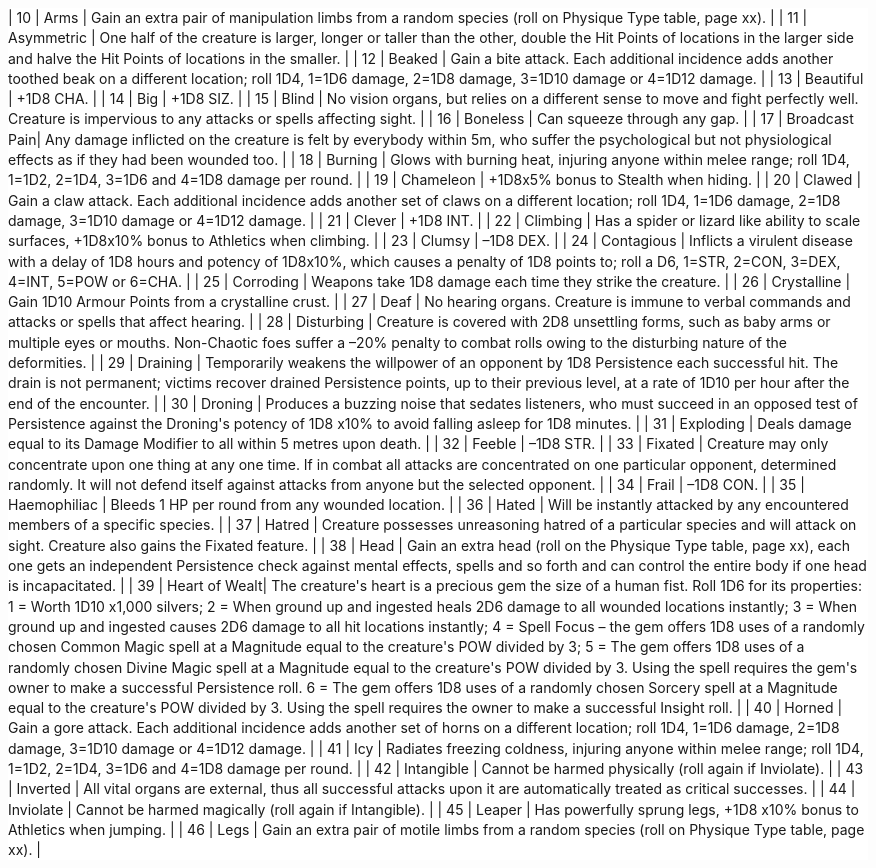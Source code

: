 | 10    | Arms          | Gain an extra pair of manipulation limbs from a random species (roll on Physique Type table, page xx). |
| 11    | Asymmetric    | One half of the creature is larger, longer or taller than the other, double the Hit Points of locations in the larger side and halve the Hit Points of locations in the smaller. |
| 12    | Beaked        | Gain a bite attack. Each additional incidence adds another toothed beak on a different location; roll 1D4, 1=1D6 damage, 2=1D8 damage, 3=1D10 damage or 4=1D12 damage. |
| 13    | Beautiful     | +1D8 CHA.   |
| 14    | Big           | +1D8 SIZ.   |
| 15    | Blind         | No vision organs, but relies on a different sense to move and fight perfectly well. Creature is impervious to any attacks or spells affecting sight. |
| 16    | Boneless      | Can squeeze through any gap. |
| 17    | Broadcast Pain| Any damage inflicted on the creature is felt by everybody within 5m, who suffer the psychological but not physiological effects as if they had been wounded too. |
| 18    | Burning       | Glows with burning heat, injuring anyone within melee range; roll 1D4, 1=1D2, 2=1D4, 3=1D6 and 4=1D8 damage per round. |
| 19    | Chameleon     | +1D8x5% bonus to Stealth when hiding. |
| 20    | Clawed        | Gain a claw attack. Each additional incidence adds another set of claws on a different location; roll 1D4, 1=1D6 damage, 2=1D8 damage, 3=1D10 damage or 4=1D12 damage. |
| 21    | Clever        | +1D8 INT.   |
| 22    | Climbing      | Has a spider or lizard like ability to scale surfaces, +1D8x10% bonus to Athletics when climbing. |
| 23    | Clumsy        | –1D8 DEX.   |
| 24    | Contagious    | Inflicts a virulent disease with a delay of 1D8 hours and potency of 1D8x10%, which causes a penalty of 1D8 points to; roll a D6, 1=STR, 2=CON, 3=DEX, 4=INT, 5=POW or 6=CHA. |
| 25    | Corroding     | Weapons take 1D8 damage each time they strike the creature. |
| 26    | Crystalline   | Gain 1D10 Armour Points from a crystalline crust. |
| 27    | Deaf          | No hearing organs. Creature is immune to verbal commands and attacks or spells that affect hearing. |
| 28    | Disturbing    | Creature is covered with 2D8 unsettling forms, such as baby arms or multiple eyes or mouths. Non-Chaotic foes suffer a –20% penalty to combat rolls owing to the disturbing nature of the deformities. |
| 29    | Draining      | Temporarily weakens the willpower of an opponent by 1D8 Persistence each successful hit. The drain is not permanent; victims recover drained Persistence points, up to their previous level, at a rate of 1D10 per hour after the end of the encounter. |
| 30    | Droning       | Produces a buzzing noise that sedates listeners, who must succeed in an opposed test of Persistence against the Droning's potency of 1D8 x10% to avoid falling asleep for 1D8 minutes. |
| 31    | Exploding     | Deals damage equal to its Damage Modifier to all within 5 metres upon death. |
| 32    | Feeble        | –1D8 STR.   |
| 33    | Fixated       | Creature may only concentrate upon one thing at any one time. If in combat all attacks are concentrated on one particular opponent, determined randomly. It will not defend itself against attacks from anyone but the selected opponent. |
| 34    | Frail         | –1D8 CON.   |
| 35    | Haemophiliac  | Bleeds 1 HP per round from any wounded location. |
| 36    | Hated         | Will be instantly attacked by any encountered members of a specific species. |
| 37    | Hatred        | Creature possesses unreasoning hatred of a particular species and will attack on sight. Creature also gains the Fixated feature. |
| 38    | Head          | Gain an extra head (roll on the Physique Type table, page xx), each one gets an independent Persistence check against mental effects, spells and so forth and can control the entire body if one head is incapacitated. |
| 39    | Heart of Wealt| The creature's heart is a precious gem the size of a human fist. Roll 1D6 for its properties: 1 = Worth 1D10 x1,000 silvers; 2 = When ground up and ingested heals 2D6 damage to all wounded locations instantly; 3 = When ground up and ingested causes 2D6 damage to all hit locations instantly; 4 = Spell Focus – the gem offers 1D8 uses of a randomly chosen Common Magic spell at a Magnitude equal to the creature's POW divided by 3; 5 = The gem offers 1D8 uses of a randomly chosen Divine Magic spell at a Magnitude equal to the creature's POW divided by 3. Using the spell requires the gem's owner to make a successful Persistence roll. 6 = The gem offers 1D8 uses of a randomly chosen Sorcery spell at a Magnitude equal to the creature's POW divided by 3. Using the spell requires the owner to make a successful Insight roll. |
| 40    | Horned        | Gain a gore attack. Each additional incidence adds another set of horns on a different location; roll 1D4, 1=1D6 damage, 2=1D8 damage, 3=1D10 damage or 4=1D12 damage. |
| 41    | Icy           | Radiates freezing coldness, injuring anyone within melee range; roll 1D4, 1=1D2, 2=1D4, 3=1D6 and 4=1D8 damage per round. |
| 42    | Intangible    | Cannot be harmed physically (roll again if Inviolate). |
| 43    | Inverted      | All vital organs are external, thus all successful attacks upon it are automatically treated as critical successes. |
| 44    | Inviolate     | Cannot be harmed magically (roll again if Intangible). |
| 45    | Leaper        | Has powerfully sprung legs, +1D8 x10% bonus to Athletics when jumping. |
| 46    | Legs          | Gain an extra pair of motile limbs from a random species (roll on Physique Type table, page xx). |